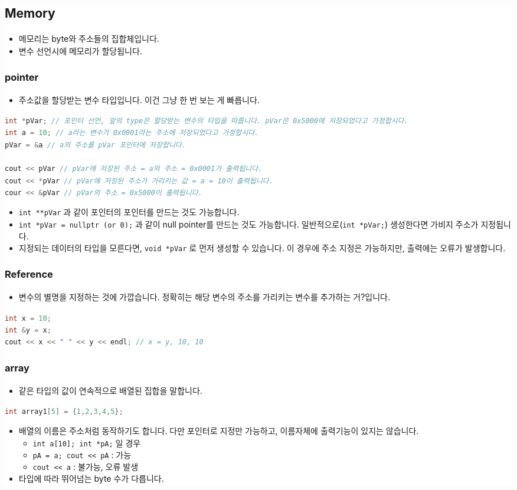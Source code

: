 ## Memory

- 메모리는 byte와 주소들의 집합체입니다.
- 변수 선언시에 메모리가 할당됩니다.

### pointer

- 주소값을 할당받는 변수 타입입니다. 이건 그냥 한 번 보는 게 빠릅니다.

```cpp
int *pVar; // 포인터 선언, 앞의 type은 할당받는 변수의 타입을 따릅니다. pVar은 0x5000에 저장되었다고 가정합시다.
int a = 10; // a라는 변수가 0x0001라는 주소에 저장되었다고 가정합시다.
pVar = &a // a의 주소를 pVar 포인터에 저장합니다.

cout << pVar // pVar에 저장된 주소 = a의 주소 = 0x0001가 출력됩니다.
cout << *pVar // pVar에 저장된 주소가 가리키는 값 = a = 10이 출력됩니다.
cour << &pVar // pVar의 주소 = 0x5000이 출력됩니다.
```

- `int **pVar` 과 같이 포인터의 포인터를 만드는 것도 가능합니다.
- `int *pVar = nullptr (or 0);` 과 같이 null pointer를 만드는 것도 가능합니다. 일반적으로(`int *pVar;`) 생성한다면 가비지 주소가 지정됩니다.
- 지정되는 데이터의 타입을 모른다면, `void *pVar` 로 먼저 생성할 수 있습니다. 이 경우에 주소 지정은 가능하지만, 출력에는 오류가 발생합니다.

### Reference

- 변수의 별명을 지정하는 것에 가깝습니다. 정확히는 해당 변수의 주소를 가리키는 변수를 추가하는 거?입니다.

```cpp
int x = 10;
int &y = x;
cout << x << " " << y << endl; // x = y, 10, 10
```

### array

- 같은 타입의 값이 연속적으로 배열된 집합을 말합니다.

```cpp
int array1[5] = {1,2,3,4,5};
```

- 배열의 이름은 주소처럼 동작하기도 합니다. 다만 포인터로 지정만 가능하고, 이름자체에 출력기능이 있지는 않습니다.
    - `int a[10]; int *pA;` 일 경우
    - `pA = a; cout << pA` : 가능
    - `cout << a` : 불가능, 오류 발생
- 타입에 따라 뛰어넘는 byte 수가 다릅니다.
    